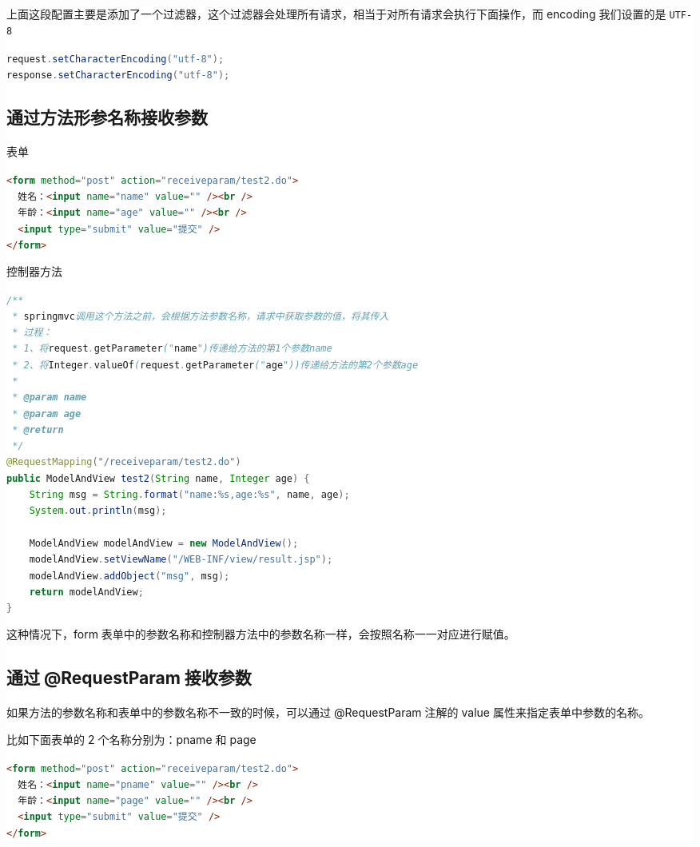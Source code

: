 ```xml
```

上面这段配置主要是添加了一个过滤器，这个过滤器会处理所有请求，相当于对所有请求会执行下面操作，而 encoding 我们设置的是 `UTF-8`

```java
request.setCharacterEncoding("utf-8");
response.setCharacterEncoding("utf-8");
```

## 通过方法形参名称接收参数

表单

```html
<form method="post" action="receiveparam/test2.do">
  姓名：<input name="name" value="" /><br />
  年龄：<input name="age" value="" /><br />
  <input type="submit" value="提交" />
</form>
```

控制器方法

```java
/**
 * springmvc调用这个方法之前，会根据方法参数名称，请求中获取参数的值，将其传入
 * 过程：
 * 1、将request.getParameter("name")传递给方法的第1个参数name
 * 2、将Integer.valueOf(request.getParameter("age"))传递给方法的第2个参数age
 *
 * @param name
 * @param age
 * @return
 */
@RequestMapping("/receiveparam/test2.do")
public ModelAndView test2(String name, Integer age) {
    String msg = String.format("name:%s,age:%s", name, age);
    System.out.println(msg);

    ModelAndView modelAndView = new ModelAndView();
    modelAndView.setViewName("/WEB-INF/view/result.jsp");
    modelAndView.addObject("msg", msg);
    return modelAndView;
}
```

这种情况下，form 表单中的参数名称和控制器方法中的参数名称一样，会按照名称一一对应进行赋值。

## 通过 @RequestParam 接收参数

如果方法的参数名称和表单中的参数名称不一致的时候，可以通过 @RequestParam 注解的 value 属性来指定表单中参数的名称。

比如下面表单的 2 个名称分别为：pname 和 page

```html
<form method="post" action="receiveparam/test2.do">
  姓名：<input name="pname" value="" /><br />
  年龄：<input name="page" value="" /><br />
  <input type="submit" value="提交" />
</form>
```
